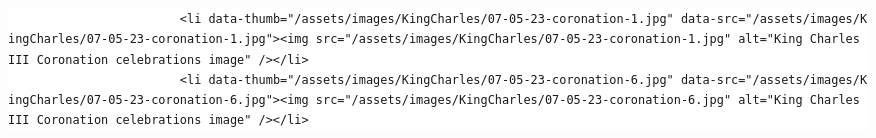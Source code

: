							<li data-thumb="/assets/images/KingCharles/07-05-23-coronation-1.jpg" data-src="/assets/images/KingCharles/07-05-23-coronation-1.jpg"><img src="/assets/images/KingCharles/07-05-23-coronation-1.jpg" alt="King Charles III Coronation celebrations image" /></li>
							<li data-thumb="/assets/images/KingCharles/07-05-23-coronation-6.jpg" data-src="/assets/images/KingCharles/07-05-23-coronation-6.jpg"><img src="/assets/images/KingCharles/07-05-23-coronation-6.jpg" alt="King Charles III Coronation celebrations image" /></li>
